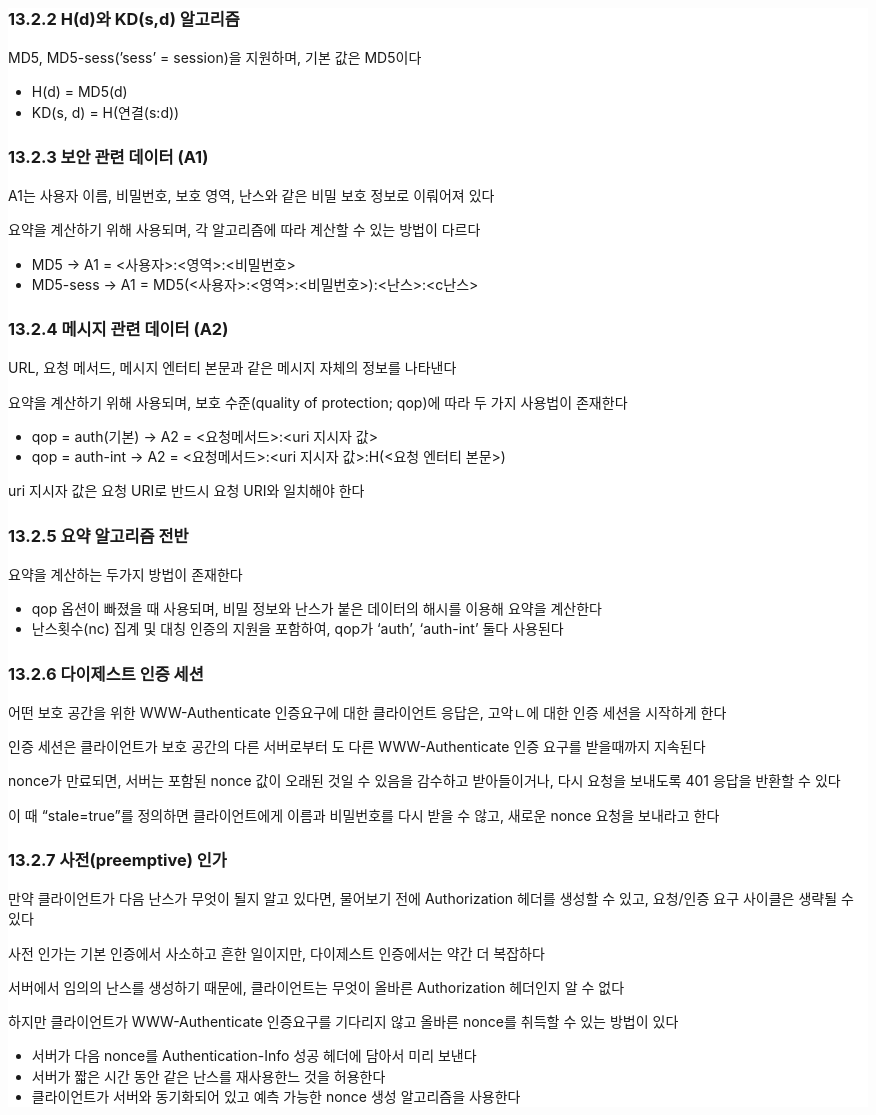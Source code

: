 
### 13.2.2 H(d)와 KD(s,d) 알고리즘

MD5, MD5-sess(’sess’ = session)을 지원하며, 기본 값은 MD5이다
- H(d) = MD5(d)
- KD(s, d) = H(연결(s:d))


### 13.2.3 보안 관련 데이터 (A1)

A1는 사용자 이름, 비밀번호, 보호 영역, 난스와 같은 비밀 보호 정보로 이뤄어져 있다

요약을 계산하기 위해 사용되며, 각 알고리즘에 따라 계산할 수 있는 방법이 다르다
- MD5 → A1 = <사용자>:<영역>:<비밀번호>
- MD5-sess → A1 = MD5(<사용자>:<영역>:<비밀번호>):<난스>:<c난스>


### 13.2.4 메시지 관련 데이터 (A2)

URL, 요청 메서드, 메시지 엔터티 본문과 같은 메시지 자체의 정보를 나타낸다

요약을 계산하기 위해 사용되며, 보호 수준(quality of protection; qop)에 따라 두 가지 사용법이 존재한다
- qop = auth(기본) → A2 = <요청메서드>:<uri 지시자 값>
- qop = auth-int → A2 = <요청메서드>:<uri 지시자 값>:H(<요청 엔터티 본문>)

uri 지시자 값은 요청 URI로 반드시 요청 URI와 일치해야 한다


### 13.2.5 요약 알고리즘 전반

요약을 계산하는 두가지 방법이 존재한다

-   qop 옵션이 빠졌을 때 사용되며, 비밀 정보와 난스가 붙은 데이터의 해시를 이용해 요약을 계산한다
-   난스횟수(nc) 집계 및 대칭 인증의 지원을 포함하여, qop가 ‘auth’, ‘auth-int’ 둘다 사용된다


### 13.2.6 다이제스트 인증 세션

어떤 보호 공간을 위한 WWW-Authenticate 인증요구에 대한 클라이언트 응답은, 고악ㄴ에 대한 인증 세션을 시작하게 한다

인증 세션은 클라이언트가 보호 공간의 다른 서버로부터 도 다른 WWW-Authenticate 인증 요구를 받을때까지 지속된다

nonce가 만료되면, 서버는 포함된 nonce 값이 오래된 것일 수 있음을 감수하고 받아들이거나, 다시 요청을 보내도록 401 응답을 반환할 수 있다

이 때 “stale=true”를 정의하면 클라이언트에게 이름과 비밀번호를 다시 받을 수 않고, 새로운 nonce 요청을 보내라고 한다


### 13.2.7 사전(preemptive) 인가

만약 클라이언트가 다음 난스가 무엇이 될지 알고 있다면, 물어보기 전에 Authorization 헤더를 생성할 수 있고, 요청/인증 요구 사이클은 생략될 수 있다

사전 인가는 기본 인증에서 사소하고 흔한 일이지만, 다이제스트 인증에서는 약간 더 복잡하다

서버에서 임의의 난스를 생성하기 때문에, 클라이언트는 무엇이 올바른 Authorization 헤더인지 알 수 없다

하지만 클라이언트가 WWW-Authenticate 인증요구를 기다리지 않고 올바른 nonce를 취득할 수 있는 방법이 있다
- 서버가 다음 nonce를 Authentication-Info 성공 헤더에 담아서 미리 보낸다
- 서버가 짧은 시간 동안 같은 난스를 재사용한느 것을 허용한다
- 클라이언트가 서버와 동기화되어 있고 예측 가능한 nonce 생성 알고리즘을 사용한다
